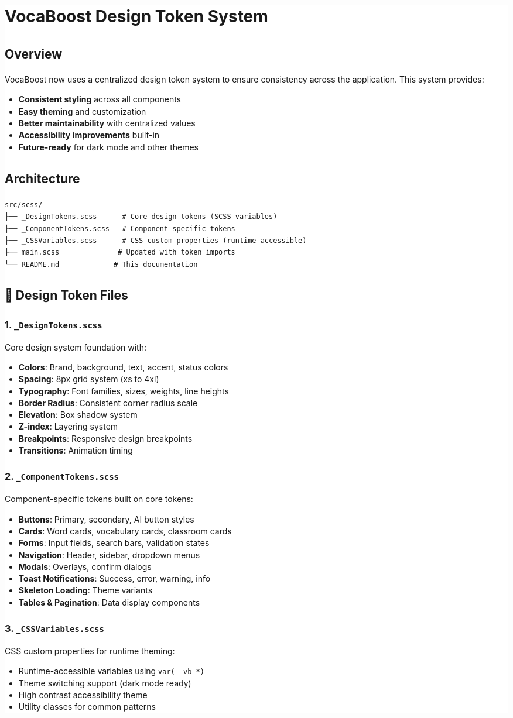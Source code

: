 # VocaBoost Design Token System

## Overview

VocaBoost now uses a centralized design token system to ensure consistency across the application. This system provides:

- **Consistent styling** across all components
- **Easy theming** and customization
- **Better maintainability** with centralized values
- **Accessibility improvements** built-in
- **Future-ready** for dark mode and other themes

## Architecture

```
src/scss/
├── _DesignTokens.scss      # Core design tokens (SCSS variables)
├── _ComponentTokens.scss   # Component-specific tokens
├── _CSSVariables.scss      # CSS custom properties (runtime accessible)
├── main.scss              # Updated with token imports
└── README.md             # This documentation
```

## 🎨 Design Token Files

### 1. `_DesignTokens.scss`
Core design system foundation with:
- **Colors**: Brand, background, text, accent, status colors
- **Spacing**: 8px grid system (xs to 4xl)
- **Typography**: Font families, sizes, weights, line heights
- **Border Radius**: Consistent corner radius scale
- **Elevation**: Box shadow system
- **Z-index**: Layering system
- **Breakpoints**: Responsive design breakpoints
- **Transitions**: Animation timing

### 2. `_ComponentTokens.scss`
Component-specific tokens built on core tokens:
- **Buttons**: Primary, secondary, AI button styles
- **Cards**: Word cards, vocabulary cards, classroom cards
- **Forms**: Input fields, search bars, validation states
- **Navigation**: Header, sidebar, dropdown menus
- **Modals**: Overlays, confirm dialogs
- **Toast Notifications**: Success, error, warning, info
- **Skeleton Loading**: Theme variants
- **Tables & Pagination**: Data display components

### 3. `_CSSVariables.scss`
CSS custom properties for runtime theming:
- Runtime-accessible variables using `var(--vb-*)`
- Theme switching support (dark mode ready)
- High contrast accessibility theme
- Utility classes for common patterns
